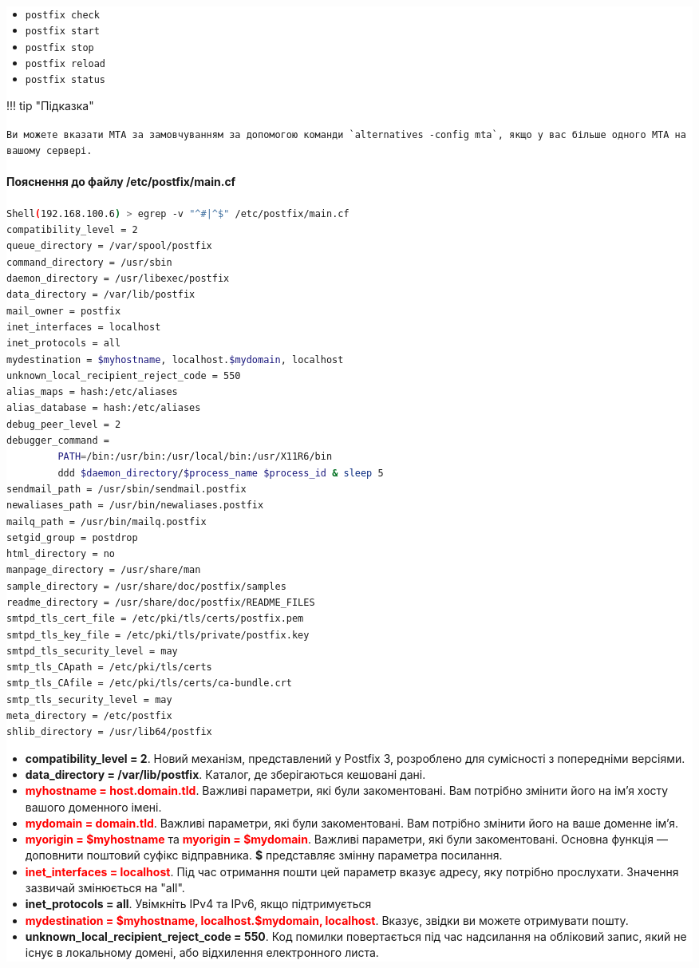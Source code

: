   * `postfix check`
  * `postfix start`
  * `postfix stop`
  * `postfix reload`
  * `postfix status`

!!! tip "Підказка"

    Ви можете вказати MTA за замовчуванням за допомогою команди `alternatives -config mta`, якщо у вас більше одного MTA на вашому сервері.

#### Пояснення до файлу /etc/postfix/main.cf

```bash
Shell(192.168.100.6) > egrep -v "^#|^$" /etc/postfix/main.cf
compatibility_level = 2
queue_directory = /var/spool/postfix
command_directory = /usr/sbin
daemon_directory = /usr/libexec/postfix
data_directory = /var/lib/postfix
mail_owner = postfix
inet_interfaces = localhost
inet_protocols = all
mydestination = $myhostname, localhost.$mydomain, localhost
unknown_local_recipient_reject_code = 550
alias_maps = hash:/etc/aliases
alias_database = hash:/etc/aliases
debug_peer_level = 2
debugger_command =
         PATH=/bin:/usr/bin:/usr/local/bin:/usr/X11R6/bin
         ddd $daemon_directory/$process_name $process_id & sleep 5
sendmail_path = /usr/sbin/sendmail.postfix
newaliases_path = /usr/bin/newaliases.postfix
mailq_path = /usr/bin/mailq.postfix
setgid_group = postdrop
html_directory = no
manpage_directory = /usr/share/man
sample_directory = /usr/share/doc/postfix/samples
readme_directory = /usr/share/doc/postfix/README_FILES
smtpd_tls_cert_file = /etc/pki/tls/certs/postfix.pem
smtpd_tls_key_file = /etc/pki/tls/private/postfix.key
smtpd_tls_security_level = may
smtp_tls_CApath = /etc/pki/tls/certs
smtp_tls_CAfile = /etc/pki/tls/certs/ca-bundle.crt
smtp_tls_security_level = may
meta_directory = /etc/postfix
shlib_directory = /usr/lib64/postfix
```

* **compatibility_level = 2**. Новий механізм, представлений у Postfix 3, розроблено для сумісності з попередніми версіями.
* **data_directory = /var/lib/postfix**. Каталог, де зберігаються кешовані дані.
* **<font color="red">myhostname = host.domain.tld</font>**. Важливі параметри, які були закоментовані. Вам потрібно змінити його на ім’я хосту вашого доменного імені.
* **<font color="red">mydomain = domain.tld</font>**. Важливі параметри, які були закоментовані. Вам потрібно змінити його на ваше доменне ім’я.
* **<font color="red">myorigin = \$myhostname</font>** та **<font color="red">myorigin = $mydomain</font>**. Важливі параметри, які були закоментовані. Основна функція — доповнити поштовий суфікс відправника. **\$** представляє змінну параметра посилання.
* **<font color="red">inet_interfaces = localhost</font>**. Під час отримання пошти цей параметр вказує адресу, яку потрібно прослухати. Значення зазвичай змінюється на "all".
* **inet_protocols = all**. Увімкніть IPv4 та IPv6, якщо підтримується
* **<font color="red">mydestination = \$myhostname, localhost.\$mydomain, localhost</font>**. Вказує, звідки ви можете отримувати пошту.
* **unknown_local_recipient_reject_code = 550**. Код помилки повертається під час надсилання на обліковий запис, який не існує в локальному домені, або відхилення електронного листа.